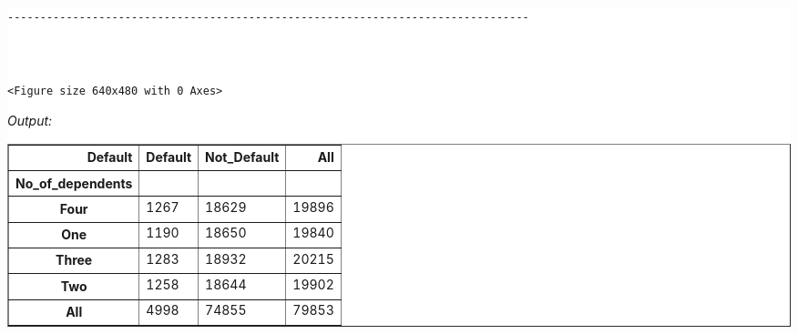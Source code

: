 

    --------------------------------------------------------------------------------
    


    <Figure size 640x480 with 0 Axes>



<div>

*Output:*


<table border="1" class="dataframe">
  <thead>
    <tr style="text-align: right;">
      <th>Default</th>
      <th>Default</th>
      <th>Not_Default</th>
      <th>All</th>
    </tr>
    <tr>
      <th>No_of_dependents</th>
      <th></th>
      <th></th>
      <th></th>
    </tr>
  </thead>
  <tbody>
    <tr>
      <th>Four</th>
      <td>1267</td>
      <td>18629</td>
      <td>19896</td>
    </tr>
    <tr>
      <th>One</th>
      <td>1190</td>
      <td>18650</td>
      <td>19840</td>
    </tr>
    <tr>
      <th>Three</th>
      <td>1283</td>
      <td>18932</td>
      <td>20215</td>
    </tr>
    <tr>
      <th>Two</th>
      <td>1258</td>
      <td>18644</td>
      <td>19902</td>
    </tr>
    <tr>
      <th>All</th>
      <td>4998</td>
      <td>74855</td>
      <td>79853</td>
    </tr>
  </tbody>
</table>
</div>
